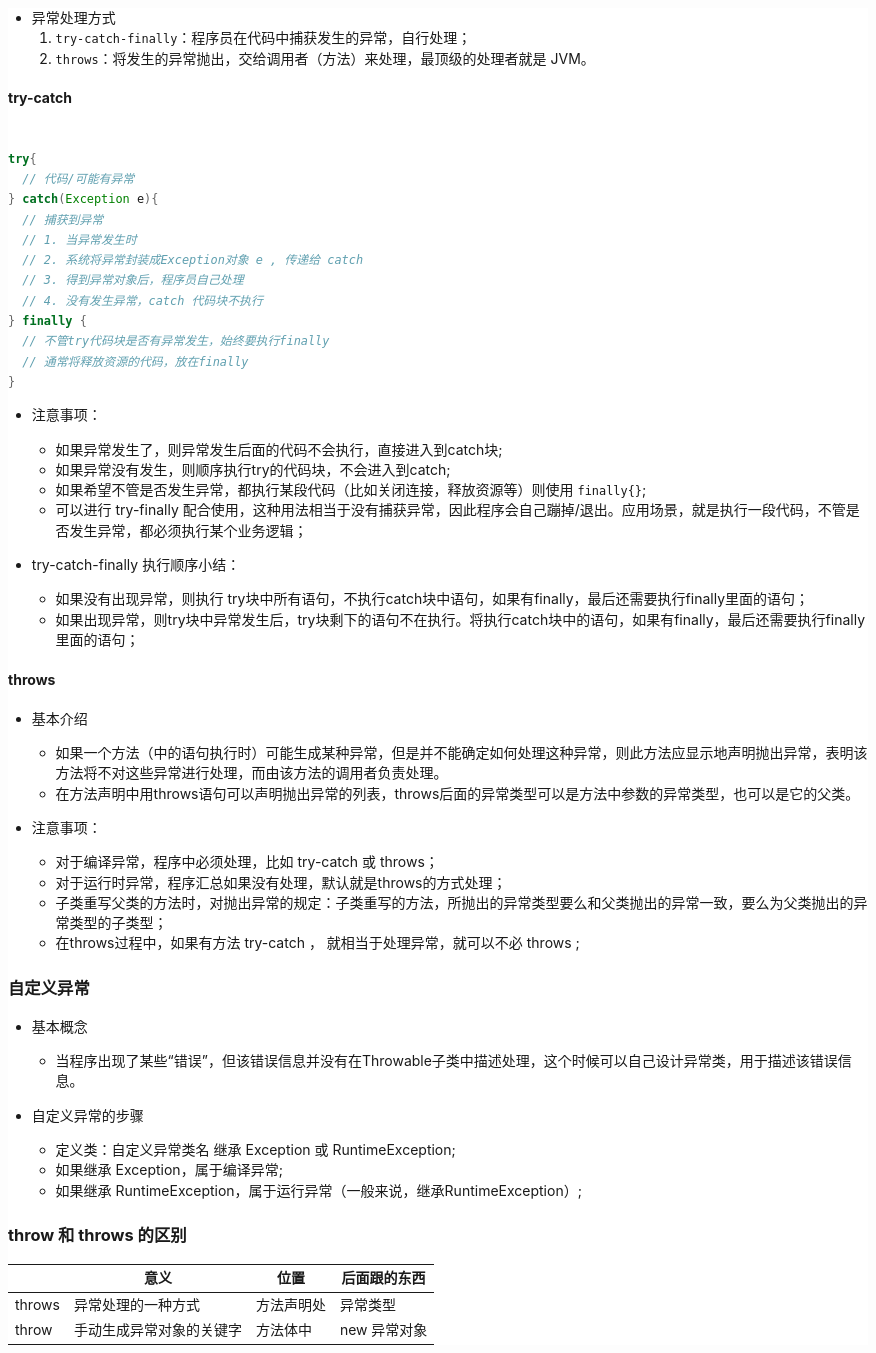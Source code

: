 - 异常处理方式
  1. `try-catch-finally`：程序员在代码中捕获发生的异常，自行处理；
  2. `throws`：将发生的异常抛出，交给调用者（方法）来处理，最顶级的处理者就是 JVM。

#### try-catch

``` java

try{
  // 代码/可能有异常
} catch(Exception e){
  // 捕获到异常
  // 1. 当异常发生时
  // 2. 系统将异常封装成Exception对象 e , 传递给 catch
  // 3. 得到异常对象后，程序员自己处理
  // 4. 没有发生异常，catch 代码块不执行
} finally {
  // 不管try代码块是否有异常发生，始终要执行finally
  // 通常将释放资源的代码，放在finally
}

```

- 注意事项：
  - 如果异常发生了，则异常发生后面的代码不会执行，直接进入到catch块;
  - 如果异常没有发生，则顺序执行try的代码块，不会进入到catch;
  - 如果希望不管是否发生异常，都执行某段代码（比如关闭连接，释放资源等）则使用 `finally{}`;
  - 可以进行 try-finally 配合使用，这种用法相当于没有捕获异常，因此程序会自己蹦掉/退出。应用场景，就是执行一段代码，不管是否发生异常，都必须执行某个业务逻辑；

- try-catch-finally 执行顺序小结：
  - 如果没有出现异常，则执行 try块中所有语句，不执行catch块中语句，如果有finally，最后还需要执行finally里面的语句；
  - 如果出现异常，则try块中异常发生后，try块剩下的语句不在执行。将执行catch块中的语句，如果有finally，最后还需要执行finally里面的语句；

#### throws

- 基本介绍
  - 如果一个方法（中的语句执行时）可能生成某种异常，但是并不能确定如何处理这种异常，则此方法应显示地声明抛出异常，表明该方法将不对这些异常进行处理，而由该方法的调用者负责处理。
  - 在方法声明中用throws语句可以声明抛出异常的列表，throws后面的异常类型可以是方法中参数的异常类型，也可以是它的父类。

- 注意事项：
  - 对于编译异常，程序中必须处理，比如 try-catch 或 throws；
  - 对于运行时异常，程序汇总如果没有处理，默认就是throws的方式处理；
  - 子类重写父类的方法时，对抛出异常的规定：子类重写的方法，所抛出的异常类型要么和父类抛出的异常一致，要么为父类抛出的异常类型的子类型；
  - 在throws过程中，如果有方法 try-catch ， 就相当于处理异常，就可以不必 throws ;

### 自定义异常

- 基本概念
  - 当程序出现了某些“错误”，但该错误信息并没有在Throwable子类中描述处理，这个时候可以自己设计异常类，用于描述该错误信息。

- 自定义异常的步骤
  - 定义类：自定义异常类名 继承 Exception 或 RuntimeException;
  - 如果继承 Exception，属于编译异常;
  - 如果继承 RuntimeException，属于运行异常（一般来说，继承RuntimeException）;

### throw 和 throws 的区别

|        | 意义                     | 位置       | 后面跟的东西 |
| ------ | ------------------------ | ---------- | ------------ |
| throws | 异常处理的一种方式       | 方法声明处 | 异常类型     |
| throw  | 手动生成异常对象的关键字 | 方法体中   | new 异常对象 |
